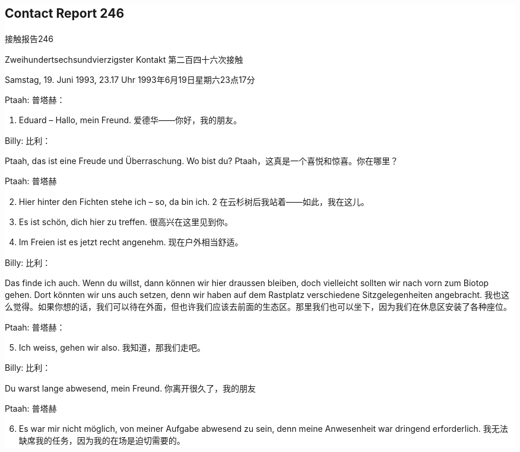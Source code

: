 ## Contact Report 246
接触报告246

Zweihundertsechsundvierzigster Kontakt
第二百四十六次接触

Samstag, 19. Juni 1993, 23.17 Uhr
1993年6月19日星期六23点17分

Ptaah:
普塔赫：

1. Eduard – Hallo, mein Freund.
爱德华——你好，我的朋友。

Billy:
比利：

Ptaah, das ist eine Freude und Überraschung. Wo bist du?
Ptaah，这真是一个喜悦和惊喜。你在哪里？

Ptaah:
普塔赫

2. Hier hinter den Fichten stehe ich – so, da bin ich.
2 在云杉树后我站着——如此，我在这儿。

3. Es ist schön, dich hier zu treffen.
很高兴在这里见到你。

4. Im Freien ist es jetzt recht angenehm.
现在户外相当舒适。

Billy:
比利：

Das finde ich auch. Wenn du willst, dann können wir hier draussen bleiben, doch vielleicht sollten wir nach vorn zum Biotop gehen. Dort könnten wir uns auch setzen, denn wir haben auf dem Rastplatz verschiedene Sitzgelegenheiten angebracht.
我也这么觉得。如果你想的话，我们可以待在外面，但也许我们应该去前面的生态区。那里我们也可以坐下，因为我们在休息区安装了各种座位。

Ptaah:
普塔赫：

5. Ich weiss, gehen wir also.
我知道，那我们走吧。

Billy:
比利：

Du warst lange abwesend, mein Freund.
你离开很久了，我的朋友

Ptaah:
普塔赫

6. Es war mir nicht möglich, von meiner Aufgabe abwesend zu sein, denn meine Anwesenheit war dringend erforderlich.
我无法缺席我的任务，因为我的在场是迫切需要的。
